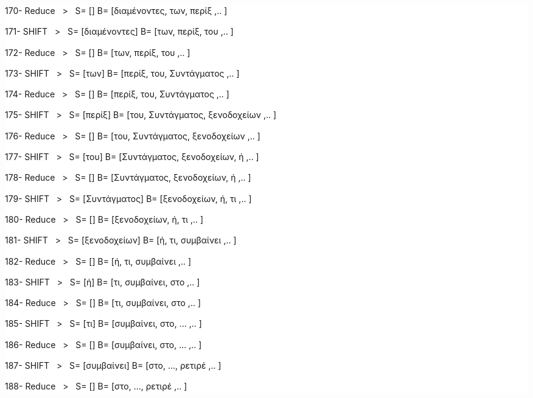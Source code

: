 
170- Reduce&nbsp;&nbsp;&nbsp;>&nbsp;&nbsp;&nbsp;S= []   B= [διαμένοντες, των, περίξ ,.. ]



171- SHIFT&nbsp;&nbsp;&nbsp;>&nbsp;&nbsp;&nbsp;S= [διαμένοντες]   B= [των, περίξ, του ,.. ]



172- Reduce&nbsp;&nbsp;&nbsp;>&nbsp;&nbsp;&nbsp;S= []   B= [των, περίξ, του ,.. ]



173- SHIFT&nbsp;&nbsp;&nbsp;>&nbsp;&nbsp;&nbsp;S= [των]   B= [περίξ, του, Συντάγματος ,.. ]



174- Reduce&nbsp;&nbsp;&nbsp;>&nbsp;&nbsp;&nbsp;S= []   B= [περίξ, του, Συντάγματος ,.. ]



175- SHIFT&nbsp;&nbsp;&nbsp;>&nbsp;&nbsp;&nbsp;S= [περίξ]   B= [του, Συντάγματος, ξενοδοχείων ,.. ]



176- Reduce&nbsp;&nbsp;&nbsp;>&nbsp;&nbsp;&nbsp;S= []   B= [του, Συντάγματος, ξενοδοχείων ,.. ]



177- SHIFT&nbsp;&nbsp;&nbsp;>&nbsp;&nbsp;&nbsp;S= [του]   B= [Συντάγματος, ξενοδοχείων, ή ,.. ]



178- Reduce&nbsp;&nbsp;&nbsp;>&nbsp;&nbsp;&nbsp;S= []   B= [Συντάγματος, ξενοδοχείων, ή ,.. ]



179- SHIFT&nbsp;&nbsp;&nbsp;>&nbsp;&nbsp;&nbsp;S= [Συντάγματος]   B= [ξενοδοχείων, ή, τι ,.. ]



180- Reduce&nbsp;&nbsp;&nbsp;>&nbsp;&nbsp;&nbsp;S= []   B= [ξενοδοχείων, ή, τι ,.. ]



181- SHIFT&nbsp;&nbsp;&nbsp;>&nbsp;&nbsp;&nbsp;S= [ξενοδοχείων]   B= [ή, τι, συμβαίνει ,.. ]



182- Reduce&nbsp;&nbsp;&nbsp;>&nbsp;&nbsp;&nbsp;S= []   B= [ή, τι, συμβαίνει ,.. ]



183- SHIFT&nbsp;&nbsp;&nbsp;>&nbsp;&nbsp;&nbsp;S= [ή]   B= [τι, συμβαίνει, στο ,.. ]



184- Reduce&nbsp;&nbsp;&nbsp;>&nbsp;&nbsp;&nbsp;S= []   B= [τι, συμβαίνει, στο ,.. ]



185- SHIFT&nbsp;&nbsp;&nbsp;>&nbsp;&nbsp;&nbsp;S= [τι]   B= [συμβαίνει, στο, ... ,.. ]



186- Reduce&nbsp;&nbsp;&nbsp;>&nbsp;&nbsp;&nbsp;S= []   B= [συμβαίνει, στο, ... ,.. ]



187- SHIFT&nbsp;&nbsp;&nbsp;>&nbsp;&nbsp;&nbsp;S= [συμβαίνει]   B= [στο, ..., ρετιρέ ,.. ]



188- Reduce&nbsp;&nbsp;&nbsp;>&nbsp;&nbsp;&nbsp;S= []   B= [στο, ..., ρετιρέ ,.. ]


